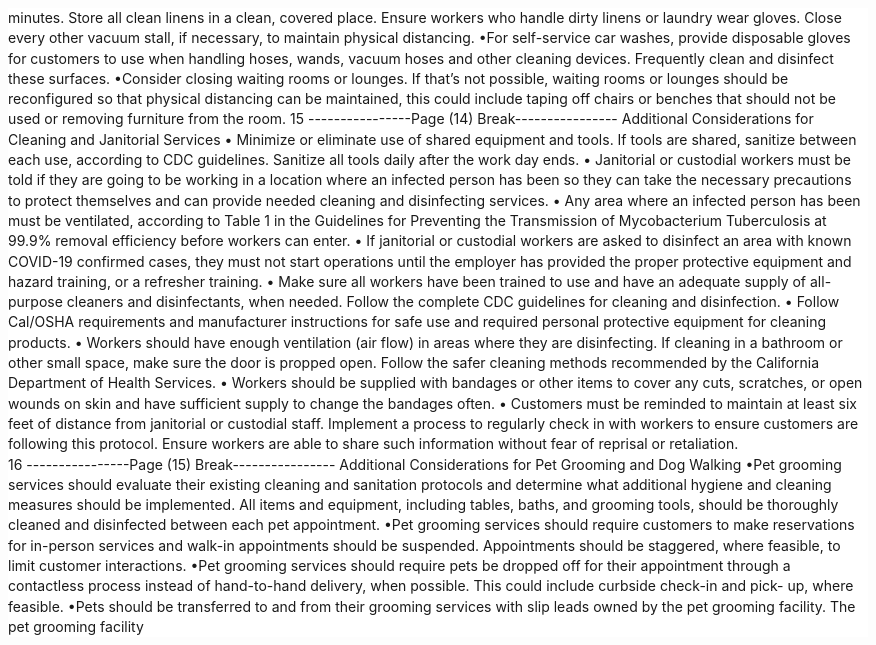 minutes. Store all clean linens in a clean, covered place. Ensure workers
who handle dirty linens or laundry wear gloves. Close every other
vacuum stall, if necessary, to maintain physical distancing.
•For self-service car washes, provide disposable gloves for customers to
use when handling hoses, wands, vacuum hoses and other cleaning
devices. Frequently clean and disinfect these surfaces.
•Consider closing waiting rooms or lounges. If that’s not possible, waiting
rooms or lounges should be reconfigured so that physical distancing can
be maintained, this could include taping off chairs or benches that
should not be used or removing furniture from the room.
15
----------------Page (14) Break----------------
Additional Considerations for Cleaning and 
Janitorial Services 
• Minimize or eliminate use of shared equipment and tools. If tools are 
shared, sanitize between each use, according to CDC guidelines. 
Sanitize all tools daily after the work day ends. 
• Janitorial or custodial workers must be told if they are going to be working 
in a location where an infected person has been so they can take the 
necessary precautions to protect themselves and can provide needed 
cleaning and disinfecting services. 
• Any area where an infected person has been must be ventilated, 
according to Table 1 in the Guidelines for Preventing the Transmission of 
Mycobacterium Tuberculosis at 99.9% removal efficiency before workers 
can enter. 
• If janitorial or custodial workers are asked to disinfect an area with known 
COVID-19 confirmed cases, they must not start operations until the 
employer has provided the proper protective equipment and hazard 
training, or a refresher training. 
• Make sure all workers have been trained to use and have an adequate 
supply of all-purpose cleaners and disinfectants, when needed. Follow 
the complete CDC guidelines for cleaning and disinfection. 
• Follow Cal/OSHA requirements and manufacturer instructions for safe use 
and required personal protective equipment for cleaning products. 
• Workers should have enough ventilation (air flow) in areas where they are 
disinfecting. If cleaning in a bathroom or other small space, make sure 
the door is propped open. Follow the safer cleaning methods 
recommended by the California Department of Health Services. 
• Workers should be supplied with bandages or other items to cover any 
cuts, scratches, or open wounds on skin and have sufficient supply to 
change the bandages often. 
• Customers must be reminded to maintain at least six feet of distance from 
janitorial or custodial staff. Implement a process to regularly check in with 
workers to ensure customers are following this protocol. Ensure workers 
are able to share such information without fear of reprisal or retaliation.  
16
----------------Page (15) Break----------------
Additional Considerations for Pet Grooming 
and Dog Walking 
•Pet grooming services should evaluate their existing cleaning and
sanitation protocols and determine what additional hygiene and
cleaning measures should be implemented. All items and equipment,
including tables, baths, and grooming tools, should be thoroughly
cleaned and disinfected between each pet appointment.
•Pet grooming services should require customers to make reservations for
in-person services and walk-in appointments should be suspended.
Appointments should be staggered, where feasible, to limit customer
interactions.
•Pet grooming services should require pets be dropped off for their
appointment through a contactless process instead of hand-to-hand
delivery, when possible. This could include curbside check-in and pick-
up, where feasible.
•Pets should be transferred to and from their grooming services with slip
leads owned by the pet grooming facility. The pet grooming facility